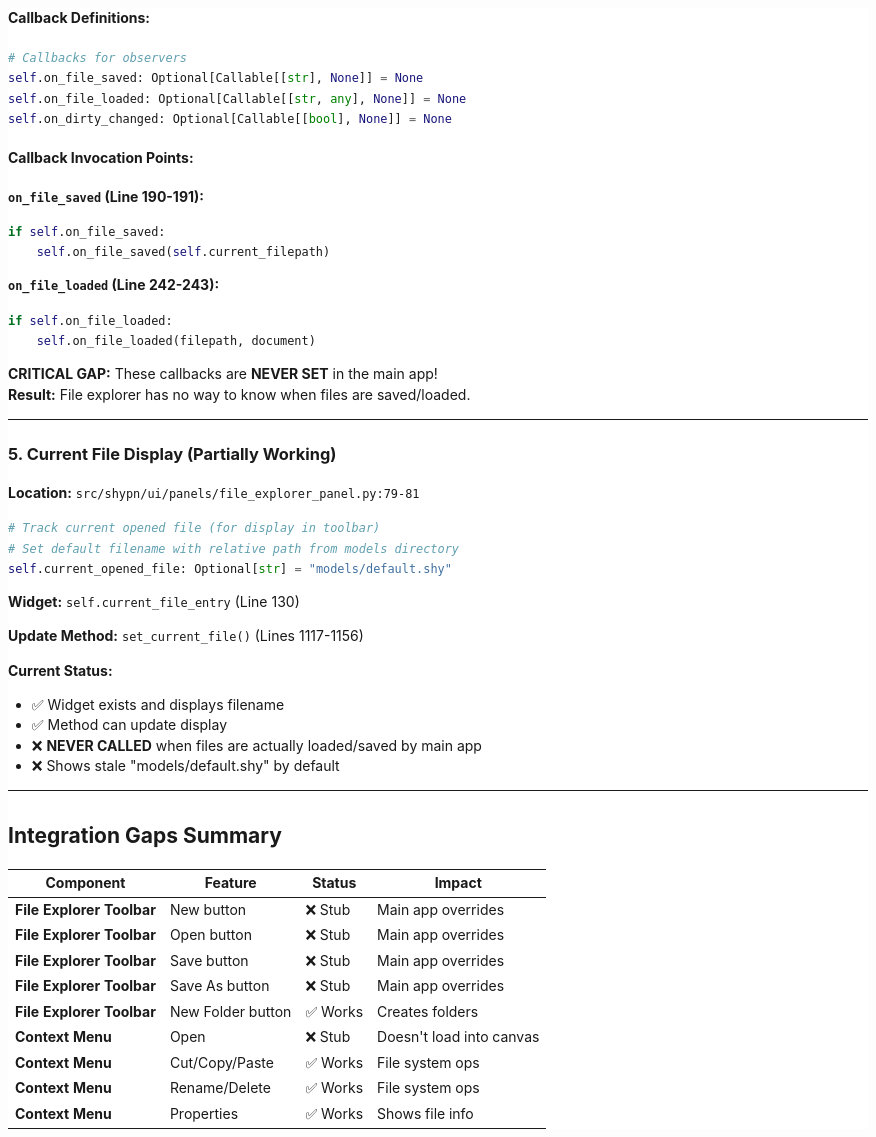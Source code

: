 #### Callback Definitions:
```python
# Callbacks for observers
self.on_file_saved: Optional[Callable[[str], None]] = None
self.on_file_loaded: Optional[Callable[[str, any], None]] = None
self.on_dirty_changed: Optional[Callable[[bool], None]] = None
```

#### Callback Invocation Points:

**`on_file_saved` (Line 190-191):**
```python
if self.on_file_saved:
    self.on_file_saved(self.current_filepath)
```

**`on_file_loaded` (Line 242-243):**
```python
if self.on_file_loaded:
    self.on_file_loaded(filepath, document)
```

**CRITICAL GAP:** These callbacks are **NEVER SET** in the main app!  
**Result:** File explorer has no way to know when files are saved/loaded.

---

### 5. Current File Display (Partially Working)

**Location:** `src/shypn/ui/panels/file_explorer_panel.py:79-81`

```python
# Track current opened file (for display in toolbar)
# Set default filename with relative path from models directory
self.current_opened_file: Optional[str] = "models/default.shy"
```

**Widget:** `self.current_file_entry` (Line 130)

**Update Method:** `set_current_file()` (Lines 1117-1156)

**Current Status:**
- ✅ Widget exists and displays filename
- ✅ Method can update display
- ❌ **NEVER CALLED** when files are actually loaded/saved by main app
- ❌ Shows stale "models/default.shy" by default

---

## Integration Gaps Summary

| Component | Feature | Status | Impact |
|-----------|---------|--------|--------|
| **File Explorer Toolbar** | New button | ❌ Stub | Main app overrides |
| **File Explorer Toolbar** | Open button | ❌ Stub | Main app overrides |
| **File Explorer Toolbar** | Save button | ❌ Stub | Main app overrides |
| **File Explorer Toolbar** | Save As button | ❌ Stub | Main app overrides |
| **File Explorer Toolbar** | New Folder button | ✅ Works | Creates folders |
| **Context Menu** | Open | ❌ Stub | Doesn't load into canvas |
| **Context Menu** | Cut/Copy/Paste | ✅ Works | File system ops |
| **Context Menu** | Rename/Delete | ✅ Works | File system ops |
| **Context Menu** | Properties | ✅ Works | Shows file info |